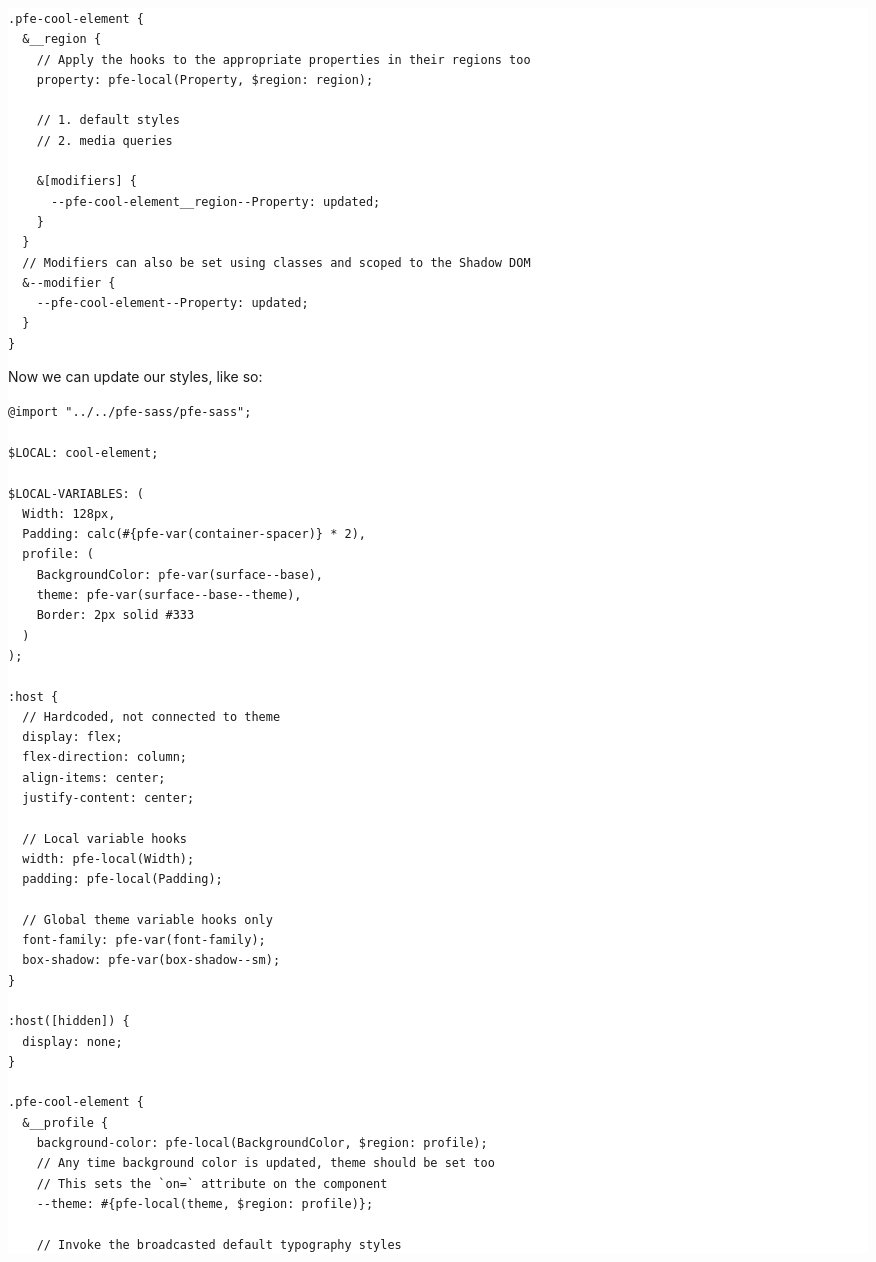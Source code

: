 ```
.pfe-cool-element {
  &__region {
    // Apply the hooks to the appropriate properties in their regions too
    property: pfe-local(Property, $region: region);

    // 1. default styles
    // 2. media queries

    &[modifiers] {
      --pfe-cool-element__region--Property: updated;
    }
  }
  // Modifiers can also be set using classes and scoped to the Shadow DOM
  &--modifier {
    --pfe-cool-element--Property: updated;
  }
}
```

Now we can update our styles, like so:

```
@import "../../pfe-sass/pfe-sass";

$LOCAL: cool-element;

$LOCAL-VARIABLES: (
  Width: 128px,
  Padding: calc(#{pfe-var(container-spacer)} * 2),
  profile: (
    BackgroundColor: pfe-var(surface--base),
    theme: pfe-var(surface--base--theme),
    Border: 2px solid #333
  )
);

:host {
  // Hardcoded, not connected to theme
  display: flex;
  flex-direction: column;
  align-items: center;
  justify-content: center;

  // Local variable hooks
  width: pfe-local(Width);
  padding: pfe-local(Padding);

  // Global theme variable hooks only
  font-family: pfe-var(font-family);
  box-shadow: pfe-var(box-shadow--sm);
}

:host([hidden]) {
  display: none;
}

.pfe-cool-element {
  &__profile {
    background-color: pfe-local(BackgroundColor, $region: profile);
    // Any time background color is updated, theme should be set too
    // This sets the `on=` attribute on the component
    --theme: #{pfe-local(theme, $region: profile)};

    // Invoke the broadcasted default typography styles
```